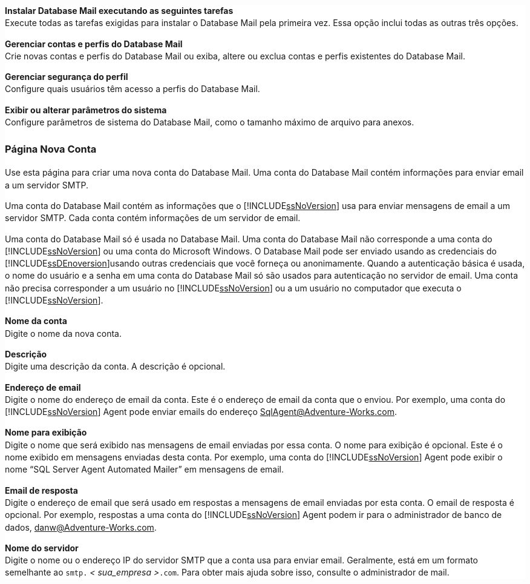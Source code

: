  **Instalar Database Mail executando as seguintes tarefas**  
 Execute todas as tarefas exigidas para instalar o Database Mail pela primeira vez. Essa opção inclui todas as outras três opções.  
  
 **Gerenciar contas e perfis do Database Mail**  
 Crie novas contas e perfis do Database Mail ou exiba, altere ou exclua contas e perfis existentes do Database Mail.  
  
 **Gerenciar segurança do perfil**  
 Configure quais usuários têm acesso a perfis do Database Mail.  
  
 **Exibir ou alterar parâmetros do sistema**  
 Configure parâmetros de sistema do Database Mail, como o tamanho máximo de arquivo para anexos.  
  

  
###  <a name="NewAccount"></a> Página Nova Conta  
 Use esta página para criar uma nova conta do Database Mail. Uma conta do Database Mail contém informações para enviar email a um servidor SMTP.  
  
 Uma conta do Database Mail contém as informações que o [!INCLUDE[ssNoVersion](../../includes/ssnoversion-md.md)] usa para enviar mensagens de email a um servidor SMTP. Cada conta contém informações de um servidor de email.  
  
 Uma conta do Database Mail só é usada no Database Mail. Uma conta do Database Mail não corresponde a uma conta do [!INCLUDE[ssNoVersion](../../includes/ssnoversion-md.md)] ou uma conta do Microsoft Windows. O Database Mail pode ser enviado usando as credenciais do [!INCLUDE[ssDEnoversion](../../includes/ssdenoversion-md.md)]usando outras credenciais que você forneça ou anonimamente. Quando a autenticação básica é usada, o nome do usuário e a senha em uma conta do Database Mail só são usados para autenticação no servidor de email. Uma conta não precisa corresponder a um usuário no [!INCLUDE[ssNoVersion](../../includes/ssnoversion-md.md)] ou a um usuário no computador que executa o [!INCLUDE[ssNoVersion](../../includes/ssnoversion-md.md)].  
  
 **Nome da conta**  
 Digite o nome da nova conta.  
  
 **Descrição**  
 Digite uma descrição da conta. A descrição é opcional.  
  
 **Endereço de email**  
 Digite o nome do endereço de email da conta. Este é o endereço de email da conta que o enviou. Por exemplo, uma conta do [!INCLUDE[ssNoVersion](../../includes/ssnoversion-md.md)] Agent pode enviar emails do endereço SqlAgent@Adventure-Works.com.  
  
 **Nome para exibição**  
 Digite o nome que será exibido nas mensagens de email enviadas por essa conta. O nome para exibição é opcional. Este é o nome exibido em mensagens enviadas desta conta. Por exemplo, uma conta do [!INCLUDE[ssNoVersion](../../includes/ssnoversion-md.md)] Agent pode exibir o nome “SQL Server Agent Automated Mailer” em mensagens de email.  
  
 **Email de resposta**  
 Digite o endereço de email que será usado em respostas a mensagens de email enviadas por esta conta. O email de resposta é opcional. Por exemplo, respostas a uma conta do [!INCLUDE[ssNoVersion](../../includes/ssnoversion-md.md)] Agent podem ir para o administrador de banco de dados, danw@Adventure-Works.com.  
  
 **Nome do servidor**  
 Digite o nome ou o endereço IP do servidor SMTP que a conta usa para enviar email. Geralmente, está em um formato semelhante ao `smtp.` *< sua_empresa >*`.com`. Para obter mais ajuda sobre isso, consulte o administrador de mail.  
  